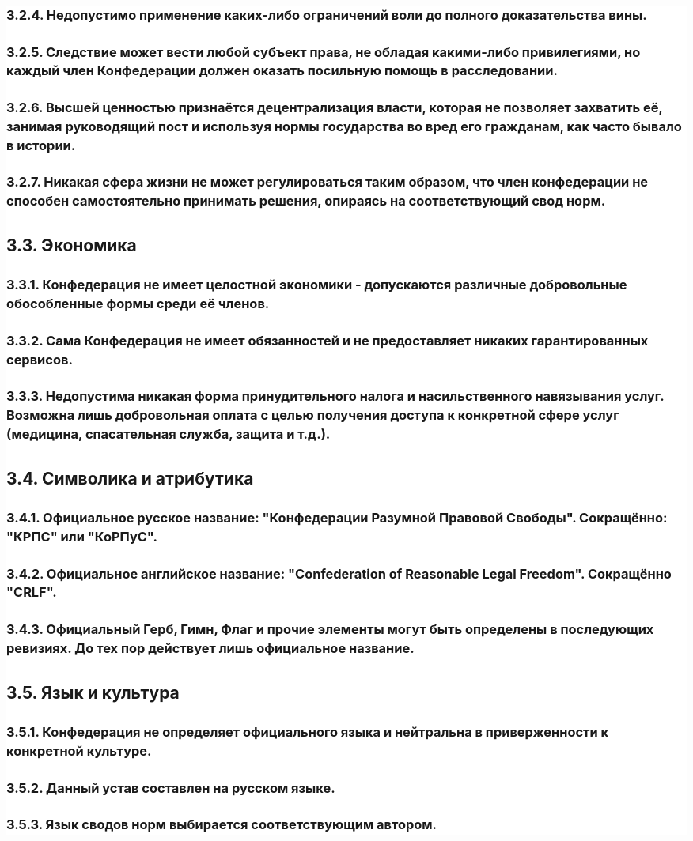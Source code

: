 ### 3.2.4. Недопустимо применение каких-либо ограничений воли до полного доказательства вины.
### 3.2.5. Следствие может вести любой субъект права, не обладая какими-либо привилегиями, но каждый член Конфедерации должен оказать посильную помощь в расследовании.
### 3.2.6. Высшей ценностью признаётся децентрализация власти, которая не позволяет захватить её, занимая руководящий пост и используя нормы государства во вред его гражданам, как часто бывало в истории.
### 3.2.7. Никакая сфера жизни не может регулироваться таким образом, что член конфедерации не способен самостоятельно принимать решения, опираясь на соответствующий свод норм.

## 3.3. Экономика
### 3.3.1. Конфедерация не имеет целостной экономики - допускаются различные добровольные обособленные формы среди её членов.
### 3.3.2. Сама Конфедерация не имеет обязанностей и не предоставляет никаких гарантированных сервисов.
### 3.3.3. Недопустима никакая форма принудительного налога и насильственного навязывания услуг. Возможна лишь добровольная оплата с целью получения доступа к конкретной сфере услуг (медицина, спасательная служба, защита и т.д.).

## 3.4. Символика и атрибутика
### 3.4.1. Официальное русское название: "Конфедерации Разумной Правовой Свободы". Сокращённо: "КРПС" или "КоРПуС".
### 3.4.2. Официальное английское название: "Confederation of Reasonable Legal Freedom". Сокращённо "CRLF".
### 3.4.3. Официальный Герб, Гимн, Флаг и прочие элементы могут быть определены в последующих ревизиях. До тех пор действует лишь официальное название.

## 3.5. Язык и культура
### 3.5.1. Конфедерация не определяет официального языка и нейтральна в приверженности к конкретной культуре.
### 3.5.2. Данный устав составлен на русском языке.
### 3.5.3. Язык сводов норм выбирается соответствующим автором.
